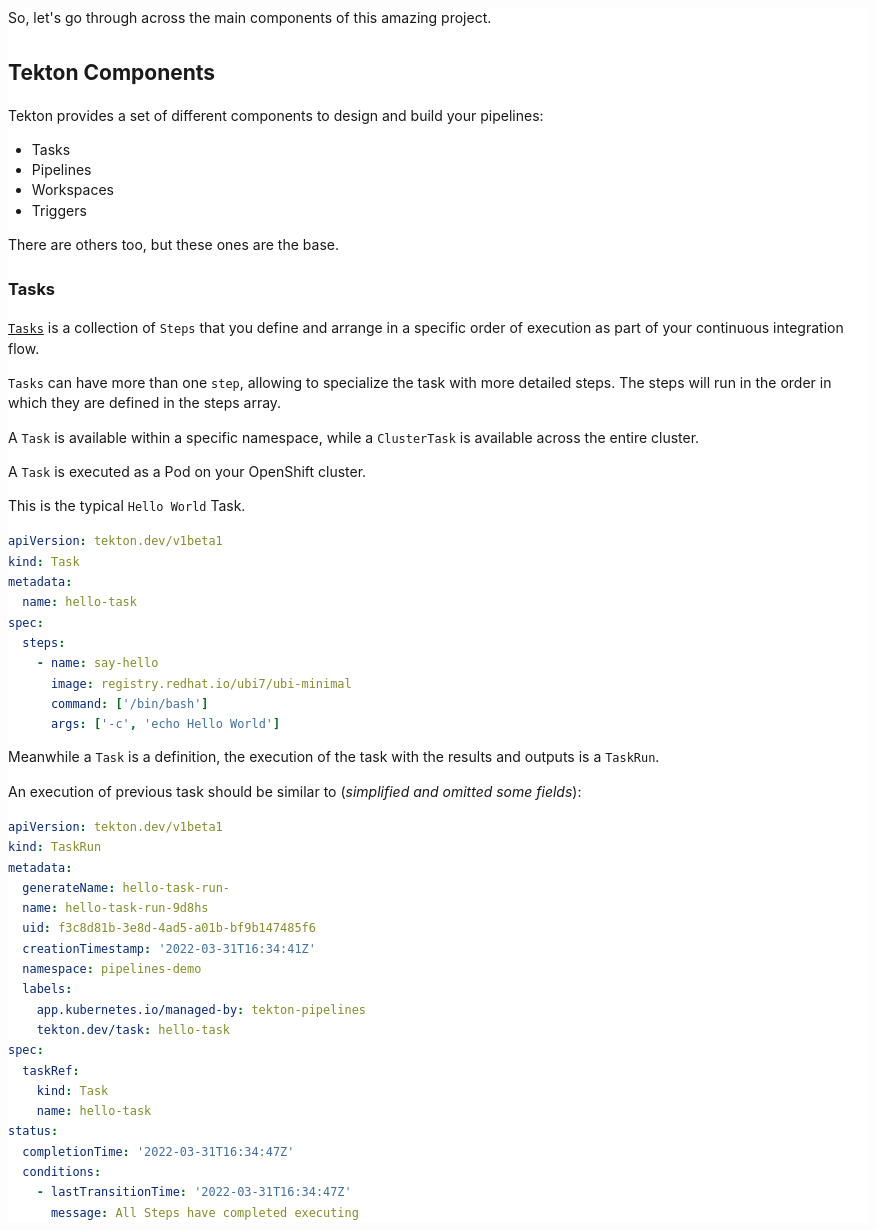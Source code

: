 So, let's go through across the main components of this amazing project.

## Tekton Components

Tekton provides a set of different components to design and build your pipelines:

* Tasks
* Pipelines
* Workspaces
* Triggers

There are others too, but these ones are the base.

### Tasks

[`Tasks`](https://tekton.dev/docs/pipelines/tasks/) is a collection of `Steps` that
you define and arrange in a specific order of execution as part of your continuous
integration flow.

`Tasks` can have more than one `step`, allowing to specialize the task with more
detailed steps. The steps will run in the order in which they are defined in the
steps array.

A `Task` is available within a specific namespace, while a `ClusterTask` is
available across the entire cluster.

A `Task` is executed as a Pod on your OpenShift cluster.

This is the typical `Hello World` Task.

```yaml
apiVersion: tekton.dev/v1beta1
kind: Task
metadata:
  name: hello-task
spec:
  steps:
    - name: say-hello
      image: registry.redhat.io/ubi7/ubi-minimal
      command: ['/bin/bash']
      args: ['-c', 'echo Hello World']
```

Meanwhile a `Task` is a definition, the execution of the task with the results
and outputs is a `TaskRun`.

An execution of previous task should be similar to (*simplified and omitted some fields*):

```yaml
apiVersion: tekton.dev/v1beta1
kind: TaskRun
metadata:
  generateName: hello-task-run-
  name: hello-task-run-9d8hs
  uid: f3c8d81b-3e8d-4ad5-a01b-bf9b147485f6
  creationTimestamp: '2022-03-31T16:34:41Z'
  namespace: pipelines-demo
  labels:
    app.kubernetes.io/managed-by: tekton-pipelines
    tekton.dev/task: hello-task
spec:
  taskRef:
    kind: Task
    name: hello-task
status:
  completionTime: '2022-03-31T16:34:47Z'
  conditions:
    - lastTransitionTime: '2022-03-31T16:34:47Z'
      message: All Steps have completed executing
```